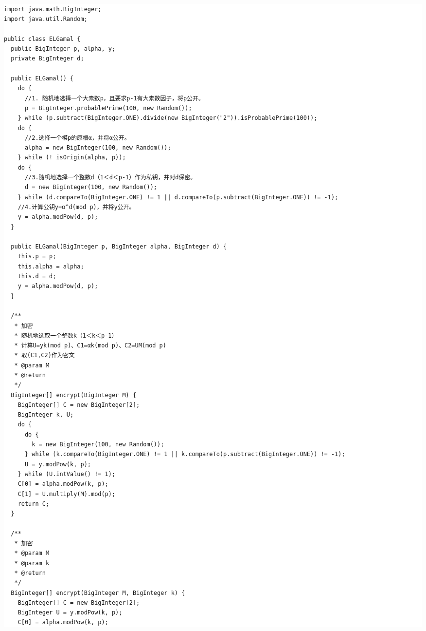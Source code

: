 ```
import java.math.BigInteger;
import java.util.Random;

public class ELGamal {
  public BigInteger p, alpha, y;
  private BigInteger d;

  public ELGamal() {
    do {
      //1. 随机地选择一个大素数p，且要求p-1有大素数因子，将p公开。
      p = BigInteger.probablePrime(100, new Random());
    } while (p.subtract(BigInteger.ONE).divide(new BigInteger("2")).isProbablePrime(100));
    do {
      //2.选择一个模p的原根α，并将α公开。
      alpha = new BigInteger(100, new Random());
    } while (! isOrigin(alpha, p));
    do {
      //3.随机地选择一个整数d（1＜d＜p-1）作为私钥，并对d保密。
      d = new BigInteger(100, new Random());
    } while (d.compareTo(BigInteger.ONE) != 1 || d.compareTo(p.subtract(BigInteger.ONE)) != -1);
    //4.计算公钥y=α^d(mod p)，并将y公开。
    y = alpha.modPow(d, p);
  }

  public ELGamal(BigInteger p, BigInteger alpha, BigInteger d) {
    this.p = p;
    this.alpha = alpha;
    this.d = d;
    y = alpha.modPow(d, p);
  }

  /**
   * 加密
   * 随机地选取一个整数k（1＜k＜p-1）
   * 计算U=yk(mod p)、C1=αk(mod p)、C2=UM(mod p)
   * 取(C1,C2)作为密文
   * @param M
   * @return
   */
  BigInteger[] encrypt(BigInteger M) {
    BigInteger[] C = new BigInteger[2];
    BigInteger k, U;
    do {
      do {
        k = new BigInteger(100, new Random());
      } while (k.compareTo(BigInteger.ONE) != 1 || k.compareTo(p.subtract(BigInteger.ONE)) != -1);
      U = y.modPow(k, p);
    } while (U.intValue() != 1);
    C[0] = alpha.modPow(k, p);
    C[1] = U.multiply(M).mod(p);
    return C;
  }

  /**
   * 加密
   * @param M
   * @param k
   * @return
   */
  BigInteger[] encrypt(BigInteger M, BigInteger k) {
    BigInteger[] C = new BigInteger[2];
    BigInteger U = y.modPow(k, p);
    C[0] = alpha.modPow(k, p);
```